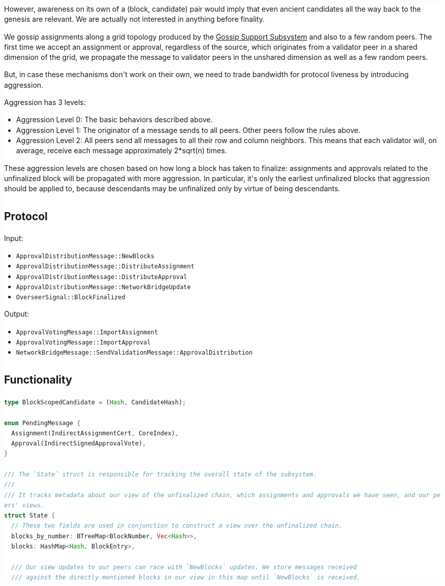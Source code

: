 However, awareness on its own of a (block, candidate) pair would imply that even ancient candidates all the way back to
the genesis are relevant. We are actually not interested in anything before finality.

We gossip assignments along a grid topology produced by the [Gossip Support Subsystem](../utility/gossip-support.md) and
also to a few random peers. The first time we accept an assignment or approval, regardless of the source, which
originates from a validator peer in a shared dimension of the grid, we propagate the message to validator peers in the
unshared dimension as well as a few random peers.

But, in case these mechanisms don't work on their own, we need to trade bandwidth for protocol liveness by introducing
aggression.

Aggression has 3 levels:
* Aggression Level 0: The basic behaviors described above.
* Aggression Level 1: The originator of a message sends to all peers. Other peers follow the rules above.
* Aggression Level 2: All peers send all messages to all their row and column neighbors. This means that each validator
    will, on average, receive each message approximately 2*sqrt(n) times.

These aggression levels are chosen based on how long a block has taken to finalize: assignments and approvals related to
the unfinalized block will be propagated with more aggression. In particular, it's only the earliest unfinalized blocks
that aggression should be applied to, because descendants may be unfinalized only by virtue of being descendants.

## Protocol

Input:
  * `ApprovalDistributionMessage::NewBlocks`
  * `ApprovalDistributionMessage::DistributeAssignment`
  * `ApprovalDistributionMessage::DistributeApproval`
  * `ApprovalDistributionMessage::NetworkBridgeUpdate`
  * `OverseerSignal::BlockFinalized`

Output:
  * `ApprovalVotingMessage::ImportAssignment`
  * `ApprovalVotingMessage::ImportApproval`
  * `NetworkBridgeMessage::SendValidationMessage::ApprovalDistribution`

## Functionality

```rust
type BlockScopedCandidate = (Hash, CandidateHash);

enum PendingMessage {
  Assignment(IndirectAssignmentCert, CoreIndex),
  Approval(IndirectSignedApprovalVote),
}

/// The `State` struct is responsible for tracking the overall state of the subsystem.
///
/// It tracks metadata about our view of the unfinalized chain, which assignments and approvals we have seen, and our peers' views.
struct State {
  // These two fields are used in conjunction to construct a view over the unfinalized chain.
  blocks_by_number: BTreeMap<BlockNumber, Vec<Hash>>,
  blocks: HashMap<Hash, BlockEntry>,

  /// Our view updates to our peers can race with `NewBlocks` updates. We store messages received
  /// against the directly mentioned blocks in our view in this map until `NewBlocks` is received.
```
